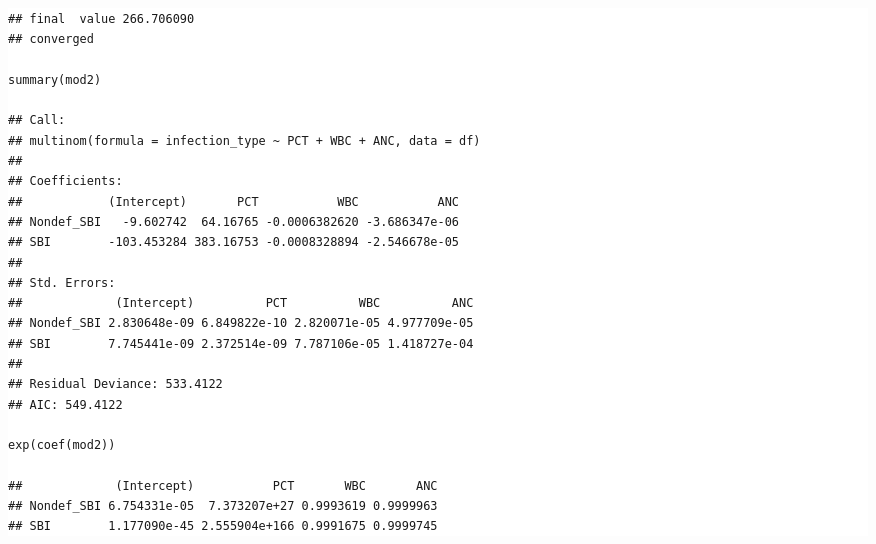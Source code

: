    ## final  value 266.706090 
    ## converged

    summary(mod2)

    ## Call:
    ## multinom(formula = infection_type ~ PCT + WBC + ANC, data = df)
    ## 
    ## Coefficients:
    ##            (Intercept)       PCT           WBC           ANC
    ## Nondef_SBI   -9.602742  64.16765 -0.0006382620 -3.686347e-06
    ## SBI        -103.453284 383.16753 -0.0008328894 -2.546678e-05
    ## 
    ## Std. Errors:
    ##             (Intercept)          PCT          WBC          ANC
    ## Nondef_SBI 2.830648e-09 6.849822e-10 2.820071e-05 4.977709e-05
    ## SBI        7.745441e-09 2.372514e-09 7.787106e-05 1.418727e-04
    ## 
    ## Residual Deviance: 533.4122 
    ## AIC: 549.4122

    exp(coef(mod2))

    ##             (Intercept)           PCT       WBC       ANC
    ## Nondef_SBI 6.754331e-05  7.373207e+27 0.9993619 0.9999963
    ## SBI        1.177090e-45 2.555904e+166 0.9991675 0.9999745
